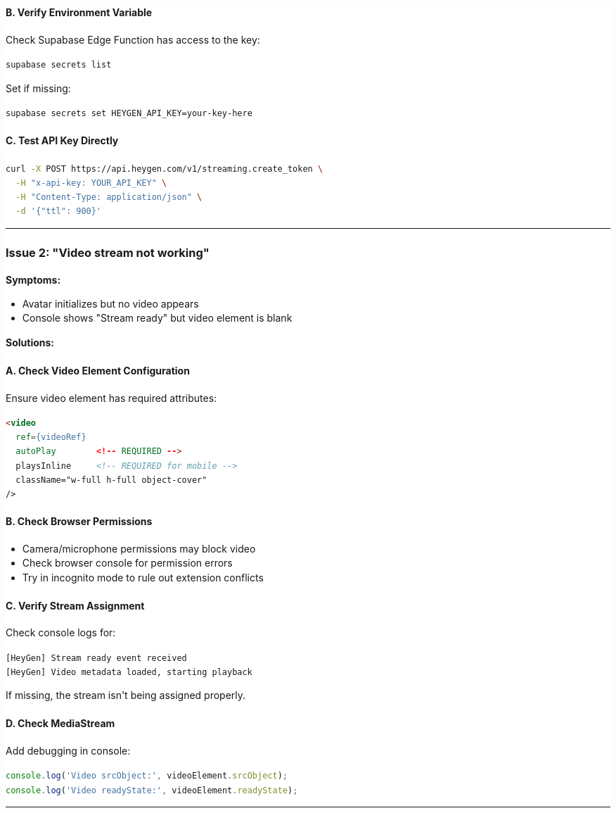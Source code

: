 #### B. Verify Environment Variable
Check Supabase Edge Function has access to the key:
```bash
supabase secrets list
```

Set if missing:
```bash
supabase secrets set HEYGEN_API_KEY=your-key-here
```

#### C. Test API Key Directly
```bash
curl -X POST https://api.heygen.com/v1/streaming.create_token \
  -H "x-api-key: YOUR_API_KEY" \
  -H "Content-Type: application/json" \
  -d '{"ttl": 900}'
```

---

### Issue 2: "Video stream not working"

**Symptoms:**
- Avatar initializes but no video appears
- Console shows "Stream ready" but video element is blank

**Solutions:**

#### A. Check Video Element Configuration
Ensure video element has required attributes:
```html
<video
  ref={videoRef}
  autoPlay        <!-- REQUIRED -->
  playsInline     <!-- REQUIRED for mobile -->
  className="w-full h-full object-cover"
/>
```

#### B. Check Browser Permissions
- Camera/microphone permissions may block video
- Check browser console for permission errors
- Try in incognito mode to rule out extension conflicts

#### C. Verify Stream Assignment
Check console logs for:
```
[HeyGen] Stream ready event received
[HeyGen] Video metadata loaded, starting playback
```

If missing, the stream isn't being assigned properly.

#### D. Check MediaStream
Add debugging in console:
```javascript
console.log('Video srcObject:', videoElement.srcObject);
console.log('Video readyState:', videoElement.readyState);
```

---